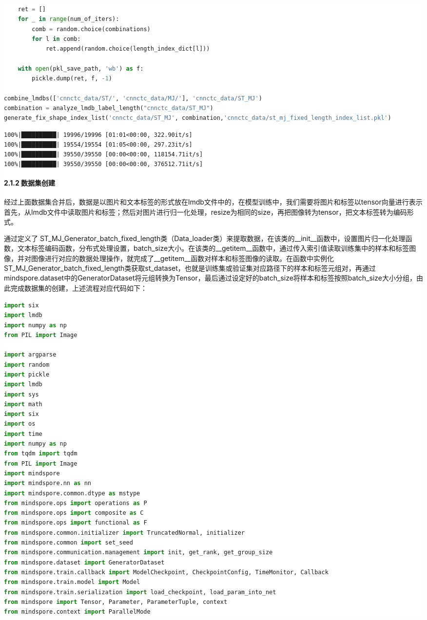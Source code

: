 ```python
    ret = []
    for _ in range(num_of_iters):
        comb = random.choice(combinations)
        for l in comb:
            ret.append(random.choice(length_index_dict[l]))

    with open(pkl_save_path, 'wb') as f:
        pickle.dump(ret, f, -1)

combine_lmdbs(['cnnctc_data/ST/', 'cnnctc_data/MJ/'], 'cnnctc_data/ST_MJ')
combination = analyze_lmdb_label_length("cnnctc_data/ST_MJ")
generate_fix_shape_index_list('cnnctc_data/ST_MJ', combination,'cnnctc_data/st_mj_fixed_length_index_list.pkl')

```

    100%|██████████| 19996/19996 [01:01<00:00, 322.90it/s]
    100%|██████████| 19554/19554 [01:05<00:00, 297.23it/s]
    100%|██████████| 39550/39550 [00:00<00:00, 118154.71it/s]
    100%|██████████| 39550/39550 [00:00<00:00, 376512.71it/s]
    

#### 2.1.2 数据集创建
经过上面数据集合并后，数据是以图片和文本标签的形式放在lmdb文件中的，在模型训练中，我们需要将图片和标签以tensor向量进行表示
首先，从lmdb文件中读取图片和标签；然后对图片进行归一化处理，resize为相同的size，再把图像转为tensor，把文本标签转为编码形式。

通过定义了 ST_MJ_Generator_batch_fixed_length类（Data_loader类）来提取数据，在该类的__init__函数中，设置图片归一化处理函数，文本标签编码函数，分布式处理设置，batch_size大小。在该类的__getitem__函数中，通过传入索引值读取训练集中的样本和标签图像，并对图像进行对应的数据处理操作，就完成了__getitem__函数对样本和标签图像的读取。在函数中实例化ST_MJ_Generator_batch_fixed_length类获取st_dataset，也就是训练集或验证集对应路径下的样本和标签元组对，再通过mindspore.dataset中的GeneratorDataset将元组转换为Tensor，最后通过设定好的batch_size将样本和标签按照batch_size大小分组，由此完成数据集的创建，上述流程对应代码如下：


```python
import six
import lmdb
import numpy as np
from PIL import Image

import argparse
import random
import pickle
import lmdb
import sys
import math
import six
import os
import time
import numpy as np
from tqdm import tqdm
from PIL import Image
import mindspore
import mindspore.nn as nn
import mindspore.common.dtype as mstype
from mindspore.ops import operations as P
from mindspore.ops import composite as C
from mindspore.ops import functional as F
from mindspore.common.initializer import TruncatedNormal, initializer
from mindspore.common import set_seed
from mindspore.communication.management import init, get_rank, get_group_size
from mindspore.dataset import GeneratorDataset
from mindspore.train.callback import ModelCheckpoint, CheckpointConfig, TimeMonitor, Callback
from mindspore.train.model import Model
from mindspore.train.serialization import load_checkpoint, load_param_into_net
from mindspore import Tensor, Parameter, ParameterTuple, context
from mindspore.context import ParallelMode
```